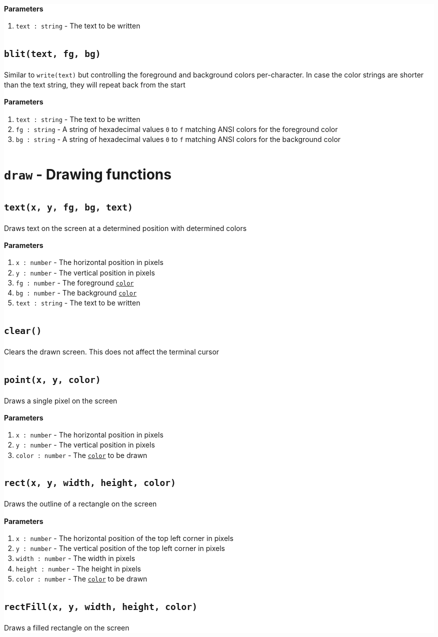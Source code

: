 **Parameters**
1. `text : string` - The text to be written

## `blit(text, fg, bg)`
Similar to `write(text)` but controlling the foreground and background colors per-character. In case the color strings are shorter than the text string, they will repeat back from the start

**Parameters**
1. `text : string` - The text to be written
2. `fg : string` - A string of hexadecimal values `0` to `f` matching ANSI colors for the foreground color
3. `bg : string` - A string of hexadecimal values `0` to `f` matching ANSI colors for the background color


# `draw` - Drawing functions

## `text(x, y, fg, bg, text)`
Draws text on the screen at a determined position with determined colors

**Parameters**
1. `x : number` - The horizontal position in pixels
2. `y : number` - The vertical position in pixels
3. `fg : number` - The foreground [`color`](#colors---color-functions-and-constants)
4. `bg : number` - The background [`color`](#colors---color-functions-and-constants)
5. `text : string` - The text to be written

## `clear()`
Clears the drawn screen. This does not affect the terminal cursor

## `point(x, y, color)`
Draws a single pixel on the screen

**Parameters**
1. `x : number` - The horizontal position in pixels
2. `y : number` - The vertical position in pixels
3. `color : number` - The [`color`](#colors---color-functions-and-constants) to be drawn

## `rect(x, y, width, height, color)`
Draws the outline of a rectangle on the screen

**Parameters**
1. `x : number` - The horizontal position of the top left corner in pixels
2. `y : number` - The vertical position of the top left corner in pixels
3. `width : number` - The width in pixels
4. `height : number` - The height in pixels
5. `color : number` - The [`color`](#colors---color-functions-and-constants) to be drawn

## `rectFill(x, y, width, height, color)`
Draws a filled rectangle on the screen

